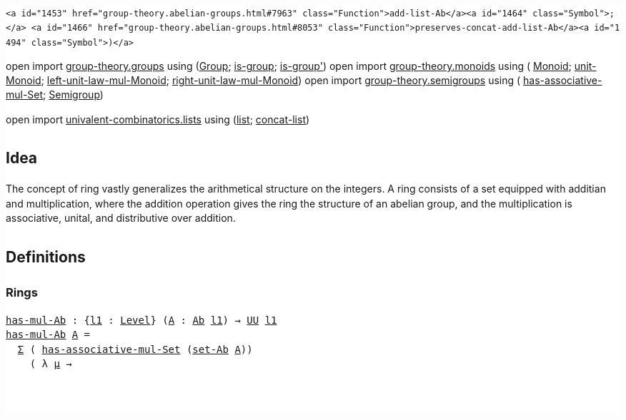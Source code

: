    <a id="1453" href="group-theory.abelian-groups.html#7963" class="Function">add-list-Ab</a><a id="1464" class="Symbol">;</a> <a id="1466" href="group-theory.abelian-groups.html#8053" class="Function">preserves-concat-add-list-Ab</a><a id="1494" class="Symbol">)</a>
<a id="1496" class="Keyword">open</a> <a id="1501" class="Keyword">import</a> <a id="1508" href="group-theory.groups.html" class="Module">group-theory.groups</a> <a id="1528" class="Keyword">using</a> <a id="1534" class="Symbol">(</a><a id="1535" href="group-theory.groups.html#2481" class="Function">Group</a><a id="1540" class="Symbol">;</a> <a id="1542" href="group-theory.groups.html#2339" class="Function">is-group</a><a id="1550" class="Symbol">;</a> <a id="1552" href="group-theory.groups.html#1971" class="Function">is-group&#39;</a><a id="1561" class="Symbol">)</a>
<a id="1563" class="Keyword">open</a> <a id="1568" class="Keyword">import</a> <a id="1575" href="group-theory.monoids.html" class="Module">group-theory.monoids</a> <a id="1596" class="Keyword">using</a>
  <a id="1604" class="Symbol">(</a> <a id="1606" href="group-theory.monoids.html#1020" class="Function">Monoid</a><a id="1612" class="Symbol">;</a> <a id="1614" href="group-theory.monoids.html#2044" class="Function">unit-Monoid</a><a id="1625" class="Symbol">;</a> <a id="1627" href="group-theory.monoids.html#2132" class="Function">left-unit-law-mul-Monoid</a><a id="1651" class="Symbol">;</a> <a id="1653" href="group-theory.monoids.html#2298" class="Function">right-unit-law-mul-Monoid</a><a id="1678" class="Symbol">)</a>
<a id="1680" class="Keyword">open</a> <a id="1685" class="Keyword">import</a> <a id="1692" href="group-theory.semigroups.html" class="Module">group-theory.semigroups</a> <a id="1716" class="Keyword">using</a>
  <a id="1724" class="Symbol">(</a> <a id="1726" href="group-theory.semigroups.html#624" class="Function">has-associative-mul-Set</a><a id="1749" class="Symbol">;</a> <a id="1751" href="group-theory.semigroups.html#750" class="Function">Semigroup</a><a id="1760" class="Symbol">)</a>

<a id="1763" class="Keyword">open</a> <a id="1768" class="Keyword">import</a> <a id="1775" href="univalent-combinatorics.lists.html" class="Module">univalent-combinatorics.lists</a> <a id="1805" class="Keyword">using</a> <a id="1811" class="Symbol">(</a><a id="1812" href="univalent-combinatorics.lists.html#2153" class="Datatype">list</a><a id="1816" class="Symbol">;</a> <a id="1818" href="univalent-combinatorics.lists.html#2848" class="Function">concat-list</a><a id="1829" class="Symbol">)</a>
</pre>
## Idea

The concept of ring vastly generalizes the arithmetical structure on the integers. A ring consists of a set equipped with additian and multiplication, where the addition operation gives the ring the structure of an abelian group, and the multiplication is associative, unital, and distributive over addition.

## Definitions

### Rings

<pre class="Agda"><a id="has-mul-Ab"></a><a id="2190" href="ring-theory.rings.html#2190" class="Function">has-mul-Ab</a> <a id="2201" class="Symbol">:</a> <a id="2203" class="Symbol">{</a><a id="2204" href="ring-theory.rings.html#2204" class="Bound">l1</a> <a id="2207" class="Symbol">:</a> <a id="2209" href="Agda.Primitive.html#597" class="Postulate">Level</a><a id="2214" class="Symbol">}</a> <a id="2216" class="Symbol">(</a><a id="2217" href="ring-theory.rings.html#2217" class="Bound">A</a> <a id="2219" class="Symbol">:</a> <a id="2221" href="group-theory.abelian-groups.html#2476" class="Function">Ab</a> <a id="2224" href="ring-theory.rings.html#2204" class="Bound">l1</a><a id="2226" class="Symbol">)</a> <a id="2228" class="Symbol">→</a> <a id="2230" href="foundation-core.universe-levels.html#235" class="Primitive">UU</a> <a id="2233" href="ring-theory.rings.html#2204" class="Bound">l1</a>
<a id="2236" href="ring-theory.rings.html#2190" class="Function">has-mul-Ab</a> <a id="2247" href="ring-theory.rings.html#2247" class="Bound">A</a> <a id="2249" class="Symbol">=</a>
  <a id="2253" href="foundation-core.dependent-pair-types.html#515" class="Record">Σ</a> <a id="2255" class="Symbol">(</a> <a id="2257" href="group-theory.semigroups.html#624" class="Function">has-associative-mul-Set</a> <a id="2281" class="Symbol">(</a><a id="2282" href="group-theory.abelian-groups.html#2610" class="Function">set-Ab</a> <a id="2289" href="ring-theory.rings.html#2247" class="Bound">A</a><a id="2290" class="Symbol">))</a>
    <a id="2297" class="Symbol">(</a> <a id="2299" class="Symbol">λ</a> <a id="2301" href="ring-theory.rings.html#2301" class="Bound">μ</a> <a id="2303" class="Symbol">→</a>